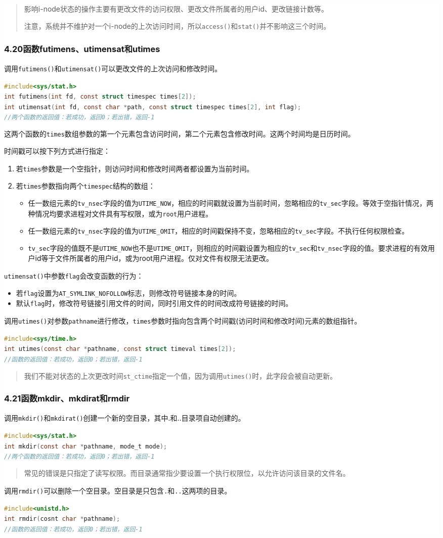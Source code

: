 > 影响i-node状态的操作主要有更改文件的访问权限、更改文件所属者的用户id、更改链接计数等。
>
> 注意，系统并不维护对一个i-node的上次访问时间，所以`access()`和`stat()`并不影响这三个时间。

### 4.20函数futimens、utimensat和utimes

调用`futimens()`和`utimensat()`可以更改文件的上次访问和修改时间。

```c
#include<sys/stat.h>
int futimens(int fd, const struct timespec times[2]);
int utimensat(int fd, const char *path, const struct timespec times[2], int flag);
//两个函数的返回值：若成功，返回0；若出错，返回-1
```

这两个函数的`times`数组参数的第一个元素包含访问时间，第二个元素包含修改时间。这两个时间均是日历时间。

时间戳可以按下列方式进行指定：

1. 若`times`参数是一个空指针，则访问时间和修改时间两者都设置为当前时间。

2. 若`times`参数指向两个`timespec`结构的数组：

   - 任一数组元素的`tv_nsec`字段的值为`UTIME_NOW`，相应的时间戳就设置为当前时间，忽略相应的`tv_sec`字段。等效于空指针情况，两种情况均要求进程对文件具有写权限，或为`root`用户进程。

   - 任一数组元素的`tv_nsec`字段的值为`UTIME_OMIT`，相应的时间戳保持不变，忽略相应的`tv_sec`字段。不执行任何权限检查。
   - `tv_sec`字段的值既不是`UTIME_NOW`也不是`UTIME_OMIT`，则相应的时间戳设置为相应的`tv_sec`和`tv_nsec`字段的值。要求进程的有效用户id等于文件所属者的用户id，或为root用户进程。仅对文件有权限无法更改。

`utimensat()`中参数`flag`会改变函数的行为：

- 若`flag`设置为`AT_SYMLINK_NOFOLLOW`标志，则修改符号链接本身的时间。
- 默认`flag`时，修改符号链接引用文件的时间，同时引用文件的时间改成符号链接的时间。

调用`utimes()`对参数`pathname`进行修改，`times`参数时指向包含两个时间戳(访问时间和修改时间)元素的数组指针。

```c
#include<sys/time.h>
int utimes(const char *pathname, const struct timeval times[2]);
//函数的返回值：若成功，返回0；若出错，返回-1
```

> 我们不能对状态的上次更改时间`st_ctime`指定一个值，因为调用`utimes()`时，此字段会被自动更新。

### 4.21函数mkdir、mkdirat和rmdir

调用`mkdir()`和`mkdirat()`创建一个新的空目录，其中.和..目录项自动创建的。

```c
#include<sys/stat.h>
int mkdir(const char *pathname, mode_t mode);
//两个函数的返回值：若成功，返回0；若出错，返回-1
```

> 常见的错误是只指定了读写权限。而目录通常指少要设置一个执行权限位，以允许访问该目录的文件名。

调用`rmdir()`可以删除一个空目录。空目录是只包含`.`和`..`这两项的目录。

```c
#include<unistd.h>
int rmdir(cosnt char *pathname);
//函数的返回值：若成功，返回0；若出错，返回-1
```
